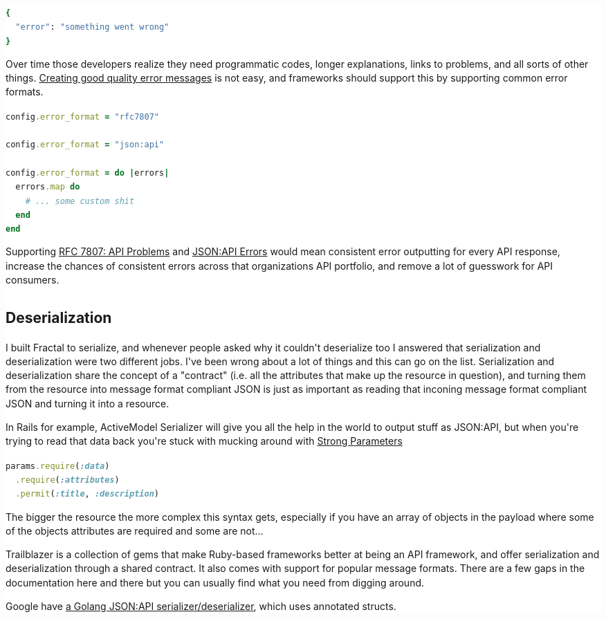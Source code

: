~~~rb
{
  "error": "something went wrong"
}
~~~

Over time those developers realize they need programmatic codes, longer explanations, links to problems, and all sorts of other things. [Creating good quality error messages](https://apisyouwonthate.com/blog/creating-good-api-errors-in-rest-graphql-and-grpc) is not easy, and frameworks should support this by supporting common error formats. 

~~~rb
config.error_format = "rfc7807" 

config.error_format = "json:api" 

config.error_format = do |errors|
  errors.map do
    # ... some custom shit
  end
end
~~~

Supporting [RFC 7807: API Problems](https://tools.ietf.org/html/rfc7807) and [JSON:API Errors](https://jsonapi.org/format/#errors) would mean consistent error outputting for every API response, increase the chances of consistent errors across that organizations API portfolio, and remove a lot of guesswork for API consumers. 

## Deserialization

I built Fractal to serialize, and whenever people asked why it couldn't deserialize too I answered that serialization and deserialization were two different jobs. I've been wrong about a lot of things and this can go on the list. Serialization and deserialization share the concept of a "contract" (i.e. all the attributes that make up the resource in question), and turning them from the resource into message format compliant JSON is just as important as reading that inconing message format compliant JSON and turning it into a resource. 

In Rails for example, ActiveModel Serializer will give you all the help in the world to output stuff as JSON:API, but when you're trying to read that data back you're stuck with mucking around with [Strong Parameters]()

~~~rb
params.require(:data)
  .require(:attributes)
  .permit(:title, :description)
~~~

The bigger the resource the more complex this syntax gets, especially if you have an array of objects in the payload where some of the objects attributes are required and some are not... 

Trailblazer is a collection of gems that make Ruby-based frameworks better at being an API framework, and offer serialization and deserialization through a shared contract. It also comes with support for popular message formats. There are a few gaps in the documentation here and there but you can usually find what you need from digging around.

Google have [a Golang JSON:API serializer/deserializer](https://github.com/google/jsonapi), which uses annotated structs.

